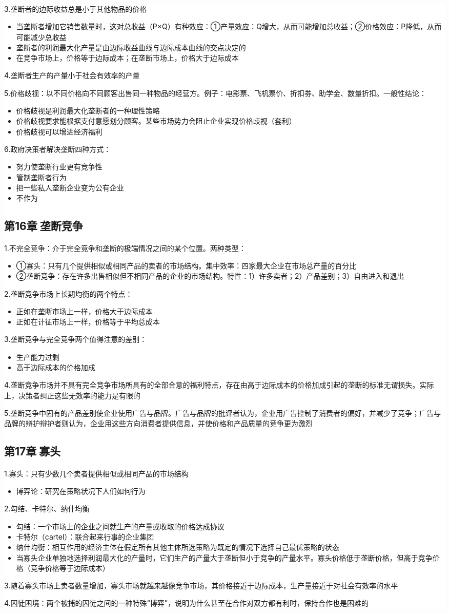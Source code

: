 3.垄断者的边际收益总是小于其他物品的价格

- 当垄断者增加它销售数量时，这对总收益（P×Q）有种效应：①产量效应：Q增大，从而可能增加总收益；②价格效应：P降低，从而可能减少总收益
- 垄断者的利润最大化产量是由边际收益曲线与边际成本曲线的交点决定的
- 在竞争市场上，价格等于边际成本；在垄断市场上，价格大于边际成本

4.垄断者生产的产量小于社会有效率的产量

5.价格歧视：以不同价格向不同顾客出售同一种物品的经营方。例子：电影票、飞机票价、折扣券、助学金、数量折扣。一般性结论：

- 价格歧视是利润最大化垄断者的一种理性策略
- 价格歧视要求能根据支付意愿划分顾客。某些市场势力会阻止企业实现价格歧视（套利）
- 价格歧视可以增进经济福利

6.政府决策者解决垄断四种方式：

- 努力使垄断行业更有竞争性
- 管制垄断者行为
- 把一些私人垄断企业变为公有企业
- 不作为

## 第16章 垄断竞争

1.不完全竞争：介于完全竞争和垄断的极端情况之间的某个位置。两种类型：

- ①寡头：只有几个提供相似或相同产品的卖者的市场结构。集中效率：四家最大企业在市场总产量的百分比
- ②垄断竞争：存在许多出售相似但不相同产品的企业的市场结构。特性：1）许多卖者；2）产品差别；3）自由进入和退出

2.垄断竞争市场上长期均衡的两个特点：

- 正如在垄断市场上一样，价格大于边际成本
- 正如在计征市场上一样，价格等于平均总成本

3.垄断竞争与完全竞争两个值得注意的差别：

- 生产能力过剩
- 高于边际成本的价格加成

4.垄断竞争市场并不具有完全竞争市场所具有的全部合意的福利特点，存在由高于边际成本的价格加成引起的垄断的标准无谓损失。实际上，决策者纠正这些无效率的能力是有限的

5.垄断竞争中固有的产品差别使企业使用广告与品牌。广告与品牌的批评者认为，企业用广告控制了消费者的偏好，并减少了竞争；广告与品牌的辩护辩护者则认为，企业用这些方向消费者提供信息，并使价格和产品质量的竞争更为激烈

## 第17章 寡头

1.寡头：只有少数几个卖者提供相似或相同产品的市场结构

- 博弈论：研究在策略状况下人们如何行为

2.勾结、卡特尔、纳什均衡

- 勾结：一个市场上的企业之间就生产的产量或收取的价格达成协议
- 卡特尔（cartel）：联合起来行事的企业集团
- 纳什均衡：相互作用的经济主体在假定所有其他主体所选策略为既定的情况下选择自己最优策略的状态
- 当寡头企业单独地选择利润最大化的产量时，它们生产的产量大于垄断但小于竞争的产量水平。寡头价格低于垄断价格，但高于竞争价格（竞争价格等于边际成本）

3.随着寡头市场上卖者数量增加，寡头市场就越来越像竞争市场，其价格接近于边际成本，生产量接近于对社会有效率的水平

4.囚徒困境：两个被捕的囚徒之间的一种特殊“博弈”，说明为什么甚至在合作对双方都有利时，保持合作也是困难的
